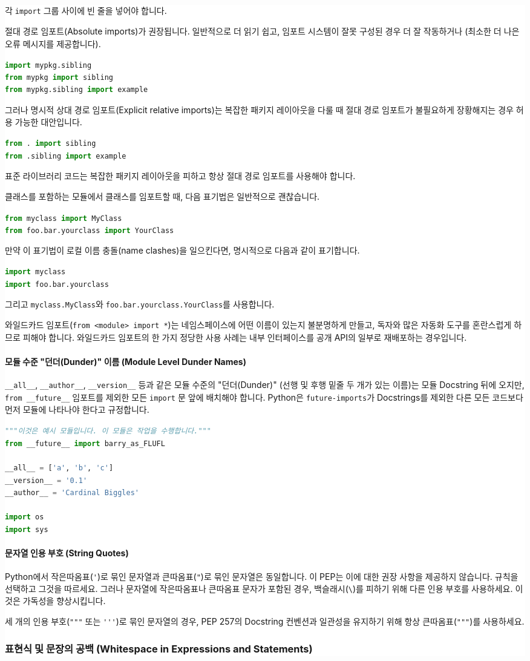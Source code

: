 각 `import` 그룹 사이에 빈 줄을 넣어야 합니다.

절대 경로 임포트(Absolute imports)가 권장됩니다. 일반적으로 더 읽기 쉽고, 임포트 시스템이 잘못 구성된 경우 더 잘 작동하거나 (최소한 더 나은 오류 메시지를 제공합니다).
```python
import mypkg.sibling
from mypkg import sibling
from mypkg.sibling import example
```
그러나 명시적 상대 경로 임포트(Explicit relative imports)는 복잡한 패키지 레이아웃을 다룰 때 절대 경로 임포트가 불필요하게 장황해지는 경우 허용 가능한 대안입니다.
```python
from . import sibling
from .sibling import example
```
표준 라이브러리 코드는 복잡한 패키지 레이아웃을 피하고 항상 절대 경로 임포트를 사용해야 합니다.

클래스를 포함하는 모듈에서 클래스를 임포트할 때, 다음 표기법은 일반적으로 괜찮습니다.
```python
from myclass import MyClass
from foo.bar.yourclass import YourClass
```
만약 이 표기법이 로컬 이름 충돌(name clashes)을 일으킨다면, 명시적으로 다음과 같이 표기합니다.
```python
import myclass
import foo.bar.yourclass
```
그리고 `myclass.MyClass`와 `foo.bar.yourclass.YourClass`를 사용합니다.

와일드카드 임포트(`from <module> import *`)는 네임스페이스에 어떤 이름이 있는지 불분명하게 만들고, 독자와 많은 자동화 도구를 혼란스럽게 하므로 피해야 합니다. 와일드카드 임포트의 한 가지 정당한 사용 사례는 내부 인터페이스를 공개 API의 일부로 재배포하는 경우입니다.

#### 모듈 수준 "던더(Dunder)" 이름 (Module Level Dunder Names)
`__all__`, `__author__`, `__version__` 등과 같은 모듈 수준의 "던더(Dunder)" (선행 및 후행 밑줄 두 개가 있는 이름)는 모듈 Docstring 뒤에 오지만, `from __future__` 임포트를 제외한 모든 `import` 문 앞에 배치해야 합니다. Python은 `future-imports`가 Docstrings를 제외한 다른 모든 코드보다 먼저 모듈에 나타나야 한다고 규정합니다.
```python
"""이것은 예시 모듈입니다. 이 모듈은 작업을 수행합니다."""
from __future__ import barry_as_FLUFL

__all__ = ['a', 'b', 'c']
__version__ = '0.1'
__author__ = 'Cardinal Biggles'

import os
import sys
```

#### 문자열 인용 부호 (String Quotes)
Python에서 작은따옴표(`'`)로 묶인 문자열과 큰따옴표(`"`)로 묶인 문자열은 동일합니다. 이 PEP는 이에 대한 권장 사항을 제공하지 않습니다. 규칙을 선택하고 그것을 따르세요. 그러나 문자열에 작은따옴표나 큰따옴표 문자가 포함된 경우, 백슬래시(`\`)를 피하기 위해 다른 인용 부호를 사용하세요. 이것은 가독성을 향상시킵니다.

세 개의 인용 부호(`"""` 또는 `'''`)로 묶인 문자열의 경우, PEP 257의 Docstring 컨벤션과 일관성을 유지하기 위해 항상 큰따옴표(`"""`)를 사용하세요.

### 표현식 및 문장의 공백 (Whitespace in Expressions and Statements)
